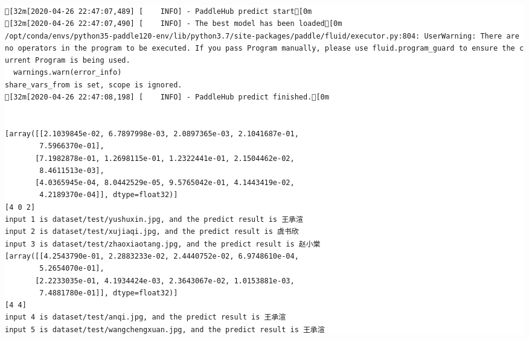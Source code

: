     [32m[2020-04-26 22:47:07,489] [    INFO] - PaddleHub predict start[0m
    [32m[2020-04-26 22:47:07,490] [    INFO] - The best model has been loaded[0m
    /opt/conda/envs/python35-paddle120-env/lib/python3.7/site-packages/paddle/fluid/executor.py:804: UserWarning: There are no operators in the program to be executed. If you pass Program manually, please use fluid.program_guard to ensure the current Program is being used.
      warnings.warn(error_info)
    share_vars_from is set, scope is ignored.
    [32m[2020-04-26 22:47:08,198] [    INFO] - PaddleHub predict finished.[0m


    [array([[2.1039845e-02, 6.7897998e-03, 2.0897365e-03, 2.1041687e-01,
            7.5966370e-01],
           [7.1982878e-01, 1.2698115e-01, 1.2322441e-01, 2.1504462e-02,
            8.4611513e-03],
           [4.0365945e-04, 8.0442529e-05, 9.5765042e-01, 4.1443419e-02,
            4.2189370e-04]], dtype=float32)]
    [4 0 2]
    input 1 is dataset/test/yushuxin.jpg, and the predict result is 王承渲
    input 2 is dataset/test/xujiaqi.jpg, and the predict result is 虞书欣
    input 3 is dataset/test/zhaoxiaotang.jpg, and the predict result is 赵小棠
    [array([[4.2543790e-01, 2.2883233e-02, 2.4440752e-02, 6.9748610e-04,
            5.2654070e-01],
           [2.2233035e-01, 4.1934424e-03, 2.3643067e-02, 1.0153881e-03,
            7.4881780e-01]], dtype=float32)]
    [4 4]
    input 4 is dataset/test/anqi.jpg, and the predict result is 王承渲
    input 5 is dataset/test/wangchengxuan.jpg, and the predict result is 王承渲



```python

```


```python

```
